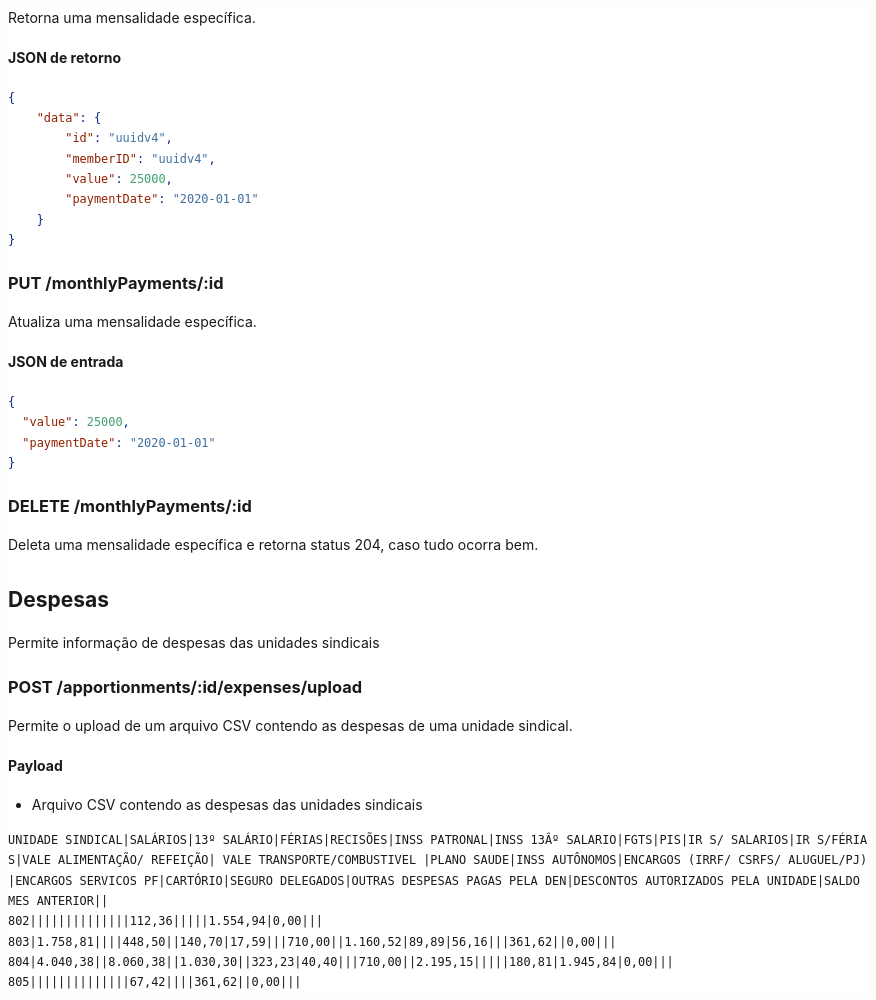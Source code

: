Retorna uma mensalidade específica.

#### JSON de retorno

```json
{
    "data": {
        "id": "uuidv4",
        "memberID": "uuidv4",
        "value": 25000,
        "paymentDate": "2020-01-01"
    }
}
```

### PUT /monthlyPayments/:id

Atualiza uma mensalidade específica.

#### JSON de entrada

```json
{
  "value": 25000,
  "paymentDate": "2020-01-01"
}
```

### DELETE /monthlyPayments/:id

Deleta uma mensalidade específica e retorna status 204, caso tudo ocorra bem.

## Despesas

Permite informação de despesas das unidades sindicais

### POST /apportionments/:id/expenses/upload

Permite o upload de um arquivo CSV contendo as despesas de uma unidade sindical.

#### Payload

- Arquivo CSV contendo as despesas das unidades sindicais

```csv
UNIDADE SINDICAL|SALÁRIOS|13º SALÁRIO|FÉRIAS|RECISÕES|INSS PATRONAL|INSS 13Âº SALARIO|FGTS|PIS|IR S/ SALARIOS|IR S/FÉRIAS|VALE ALIMENTAÇÃO/ REFEIÇÃO| VALE TRANSPORTE/COMBUSTIVEL |PLANO SAUDE|INSS AUTÔNOMOS|ENCARGOS (IRRF/ CSRFS/ ALUGUEL/PJ)|ENCARGOS SERVICOS PF|CARTÓRIO|SEGURO DELEGADOS|OUTRAS DESPESAS PAGAS PELA DEN|DESCONTOS AUTORIZADOS PELA UNIDADE|SALDO MES ANTERIOR||
802||||||||||||||112,36|||||1.554,94|0,00|||
803|1.758,81||||448,50||140,70|17,59|||710,00||1.160,52|89,89|56,16|||361,62||0,00|||
804|4.040,38||8.060,38||1.030,30||323,23|40,40|||710,00||2.195,15|||||180,81|1.945,84|0,00|||
805||||||||||||||67,42||||361,62||0,00|||
```
